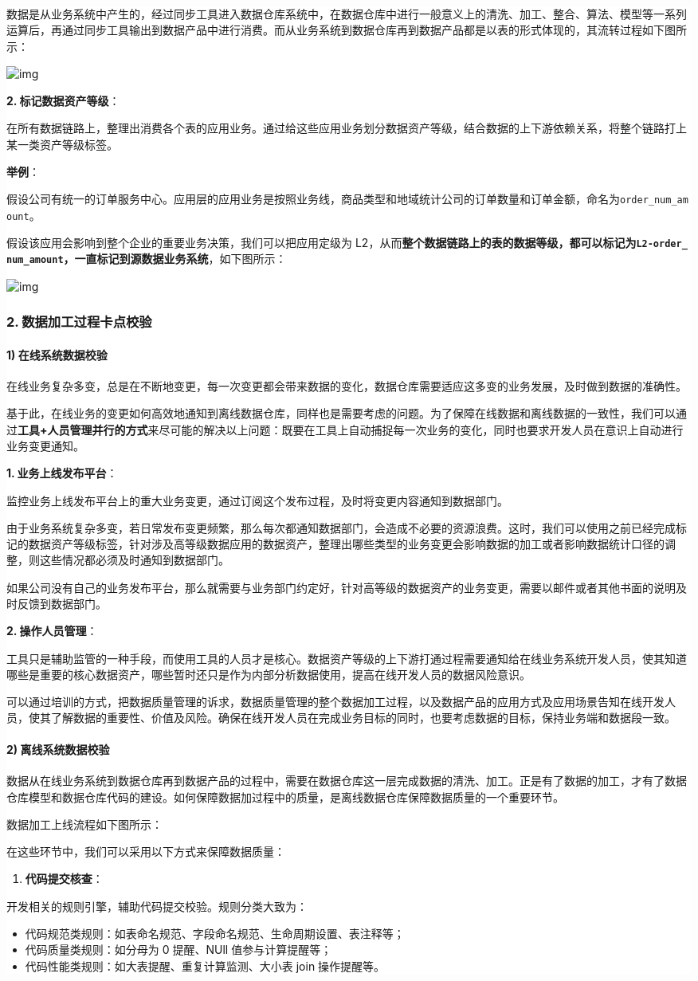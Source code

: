 数据是从业务系统中产生的，经过同步工具进入数据仓库系统中，在数据仓库中进行一般意义上的清洗、加工、整合、算法、模型等一系列运算后，再通过同步工具输出到数据产品中进行消费。而从业务系统到数据仓库再到数据产品都是以表的形式体现的，其流转过程如下图所示：

![img](https://ask.qcloudimg.com/http-save/yehe-2039230/4a580e435eda4c78ba0dda9025f0ad1d.png?imageView2/2/w/1620)

**2. 标记数据资产等级**：

在所有数据链路上，整理出消费各个表的应用业务。通过给这些应用业务划分数据资产等级，结合数据的上下游依赖关系，将整个链路打上某一类资产等级标签。

**举例**：

假设公司有统一的订单服务中心。应用层的应用业务是按照业务线，商品类型和地域统计公司的订单数量和订单金额，命名为`order_num_amount`。

假设该应用会影响到整个企业的重要业务决策，我们可以把应用定级为 L2，从而**整个数据链路上的表的数据等级，都可以标记为`L2-order_num_amount`，一直标记到源数据业务系统**，如下图所示：

![img](https://ask.qcloudimg.com/http-save/yehe-2039230/61cf95b55f8402b05e699438b1073a9f.png?imageView2/2/w/1620)

### 2. 数据加工过程卡点校验

#### 1) 在线系统数据校验

在线业务复杂多变，总是在不断地变更，每一次变更都会带来数据的变化，数据仓库需要适应这多变的业务发展，及时做到数据的准确性。

基于此，在线业务的变更如何高效地通知到离线数据仓库，同样也是需要考虑的问题。为了保障在线数据和离线数据的一致性，我们可以通过**工具+人员管理并行的方式**来尽可能的解决以上问题：既要在工具上自动捕捉每一次业务的变化，同时也要求开发人员在意识上自动进行业务变更通知。

**1. 业务上线发布平台**：

监控业务上线发布平台上的重大业务变更，通过订阅这个发布过程，及时将变更内容通知到数据部门。

由于业务系统复杂多变，若日常发布变更频繁，那么每次都通知数据部门，会造成不必要的资源浪费。这时，我们可以使用之前已经完成标记的数据资产等级标签，针对涉及高等级数据应用的数据资产，整理出哪些类型的业务变更会影响数据的加工或者影响数据统计口径的调整，则这些情况都必须及时通知到数据部门。

如果公司没有自己的业务发布平台，那么就需要与业务部门约定好，针对高等级的数据资产的业务变更，需要以邮件或者其他书面的说明及时反馈到数据部门。

**2. 操作人员管理**：

工具只是辅助监管的一种手段，而使用工具的人员才是核心。数据资产等级的上下游打通过程需要通知给在线业务系统开发人员，使其知道哪些是重要的核心数据资产，哪些暂时还只是作为内部分析数据使用，提高在线开发人员的数据风险意识。

可以通过培训的方式，把数据质量管理的诉求，数据质量管理的整个数据加工过程，以及数据产品的应用方式及应用场景告知在线开发人员，使其了解数据的重要性、价值及风险。确保在线开发人员在完成业务目标的同时，也要考虑数据的目标，保持业务端和数据段一致。

#### 2) 离线系统数据校验

数据从在线业务系统到数据仓库再到数据产品的过程中，需要在数据仓库这一层完成数据的清洗、加工。正是有了数据的加工，才有了数据仓库模型和数据仓库代码的建设。如何保障数据加过程中的质量，是离线数据仓库保障数据质量的一个重要环节。

数据加工上线流程如下图所示：

在这些环节中，我们可以采用以下方式来保障数据质量：

1. **代码提交核查**：

开发相关的规则引擎，辅助代码提交校验。规则分类大致为：

- 代码规范类规则：如表命名规范、字段命名规范、生命周期设置、表注释等；
- 代码质量类规则：如分母为 0 提醒、NUll 值参与计算提醒等；
- 代码性能类规则：如大表提醒、重复计算监测、大小表 join 操作提醒等。
